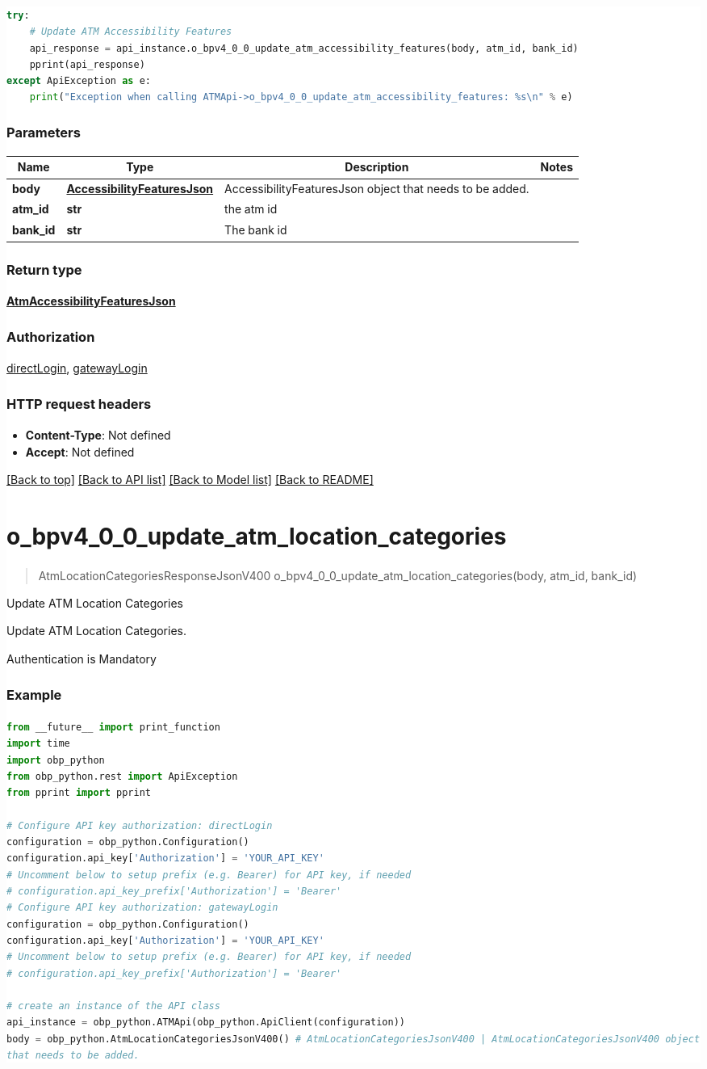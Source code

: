 ```python
try:
    # Update ATM Accessibility Features
    api_response = api_instance.o_bpv4_0_0_update_atm_accessibility_features(body, atm_id, bank_id)
    pprint(api_response)
except ApiException as e:
    print("Exception when calling ATMApi->o_bpv4_0_0_update_atm_accessibility_features: %s\n" % e)
```

### Parameters

Name | Type | Description  | Notes
------------- | ------------- | ------------- | -------------
 **body** | [**AccessibilityFeaturesJson**](AccessibilityFeaturesJson.md)| AccessibilityFeaturesJson object that needs to be added. | 
 **atm_id** | **str**| the atm id | 
 **bank_id** | **str**| The bank id | 

### Return type

[**AtmAccessibilityFeaturesJson**](AtmAccessibilityFeaturesJson.md)

### Authorization

[directLogin](../README.md#directLogin), [gatewayLogin](../README.md#gatewayLogin)

### HTTP request headers

 - **Content-Type**: Not defined
 - **Accept**: Not defined

[[Back to top]](#) [[Back to API list]](../README.md#documentation-for-api-endpoints) [[Back to Model list]](../README.md#documentation-for-models) [[Back to README]](../README.md)

# **o_bpv4_0_0_update_atm_location_categories**
> AtmLocationCategoriesResponseJsonV400 o_bpv4_0_0_update_atm_location_categories(body, atm_id, bank_id)

Update ATM Location Categories

<p>Update ATM Location Categories.</p><p>Authentication is Mandatory</p>

### Example
```python
from __future__ import print_function
import time
import obp_python
from obp_python.rest import ApiException
from pprint import pprint

# Configure API key authorization: directLogin
configuration = obp_python.Configuration()
configuration.api_key['Authorization'] = 'YOUR_API_KEY'
# Uncomment below to setup prefix (e.g. Bearer) for API key, if needed
# configuration.api_key_prefix['Authorization'] = 'Bearer'
# Configure API key authorization: gatewayLogin
configuration = obp_python.Configuration()
configuration.api_key['Authorization'] = 'YOUR_API_KEY'
# Uncomment below to setup prefix (e.g. Bearer) for API key, if needed
# configuration.api_key_prefix['Authorization'] = 'Bearer'

# create an instance of the API class
api_instance = obp_python.ATMApi(obp_python.ApiClient(configuration))
body = obp_python.AtmLocationCategoriesJsonV400() # AtmLocationCategoriesJsonV400 | AtmLocationCategoriesJsonV400 object that needs to be added.
```